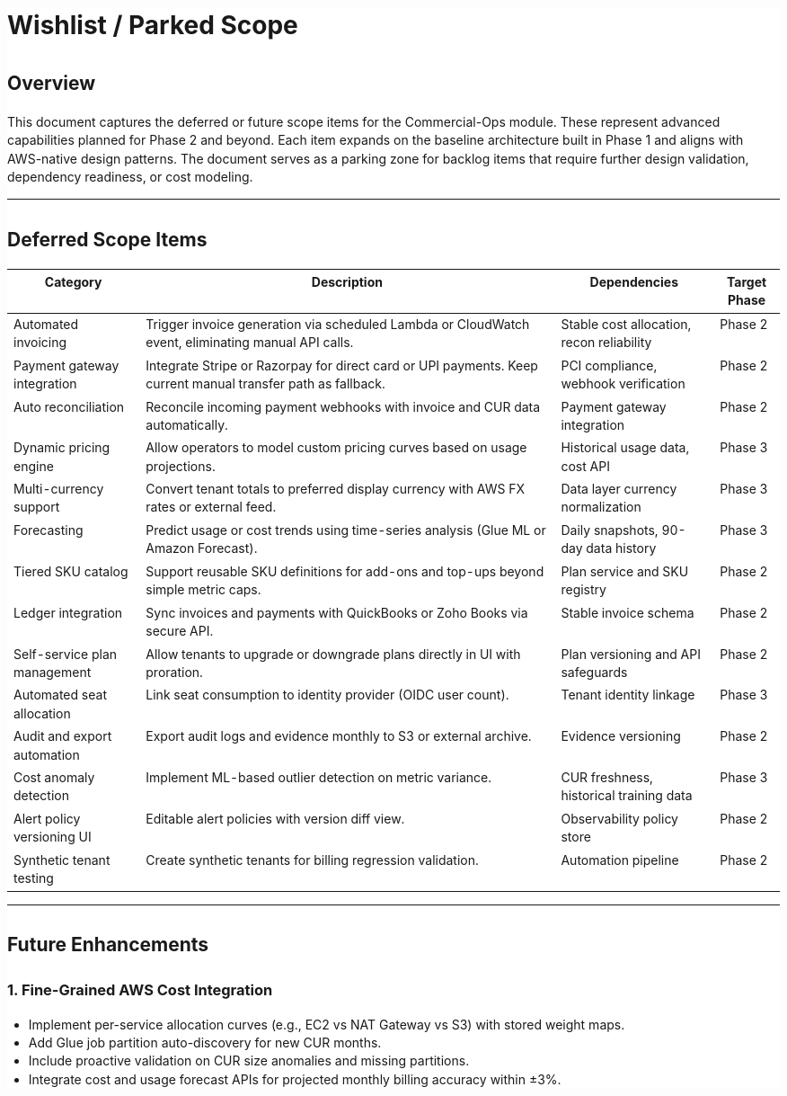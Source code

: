 # Wishlist / Parked Scope

## Overview

This document captures the deferred or future scope items for the Commercial-Ops module. These represent advanced capabilities planned for Phase 2 and beyond. Each item expands on the baseline architecture built in Phase 1 and aligns with AWS-native design patterns. The document serves as a parking zone for backlog items that require further design validation, dependency readiness, or cost modeling.

---

## Deferred Scope Items

| Category | Description | Dependencies | Target Phase |
|-----------|-------------|---------------|---------------|
| Automated invoicing | Trigger invoice generation via scheduled Lambda or CloudWatch event, eliminating manual API calls. | Stable cost allocation, recon reliability | Phase 2 |
| Payment gateway integration | Integrate Stripe or Razorpay for direct card or UPI payments. Keep current manual transfer path as fallback. | PCI compliance, webhook verification | Phase 2 |
| Auto reconciliation | Reconcile incoming payment webhooks with invoice and CUR data automatically. | Payment gateway integration | Phase 2 |
| Dynamic pricing engine | Allow operators to model custom pricing curves based on usage projections. | Historical usage data, cost API | Phase 3 |
| Multi-currency support | Convert tenant totals to preferred display currency with AWS FX rates or external feed. | Data layer currency normalization | Phase 3 |
| Forecasting | Predict usage or cost trends using time-series analysis (Glue ML or Amazon Forecast). | Daily snapshots, 90-day data history | Phase 3 |
| Tiered SKU catalog | Support reusable SKU definitions for add-ons and top-ups beyond simple metric caps. | Plan service and SKU registry | Phase 2 |
| Ledger integration | Sync invoices and payments with QuickBooks or Zoho Books via secure API. | Stable invoice schema | Phase 2 |
| Self-service plan management | Allow tenants to upgrade or downgrade plans directly in UI with proration. | Plan versioning and API safeguards | Phase 2 |
| Automated seat allocation | Link seat consumption to identity provider (OIDC user count). | Tenant identity linkage | Phase 3 |
| Audit and export automation | Export audit logs and evidence monthly to S3 or external archive. | Evidence versioning | Phase 2 |
| Cost anomaly detection | Implement ML-based outlier detection on metric variance. | CUR freshness, historical training data | Phase 3 |
| Alert policy versioning UI | Editable alert policies with version diff view. | Observability policy store | Phase 2 |
| Synthetic tenant testing | Create synthetic tenants for billing regression validation. | Automation pipeline | Phase 2 |

---

## Future Enhancements

### 1. Fine-Grained AWS Cost Integration

- Implement per-service allocation curves (e.g., EC2 vs NAT Gateway vs S3) with stored weight maps.
- Add Glue job partition auto-discovery for new CUR months.
- Include proactive validation on CUR size anomalies and missing partitions.
- Integrate cost and usage forecast APIs for projected monthly billing accuracy within ±3%.
